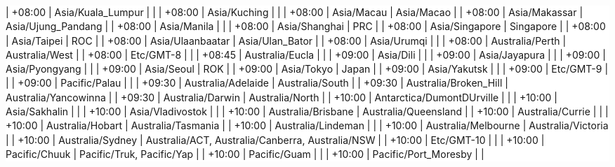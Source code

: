 | +08:00                | Asia/Kuala_Lumpur              |                                                                                   |
| +08:00                | Asia/Kuching                   |                                                                                   |
| +08:00                | Asia/Macau                     | Asia/Macao                                                                        |
| +08:00                | Asia/Makassar                  | Asia/Ujung_Pandang                                                                |
| +08:00                | Asia/Manila                    |                                                                                   |
| +08:00                | Asia/Shanghai                  | PRC                                                                               |
| +08:00                | Asia/Singapore                 | Singapore                                                                         |
| +08:00                | Asia/Taipei                    | ROC                                                                               |
| +08:00                | Asia/Ulaanbaatar               | Asia/Ulan_Bator                                                                   |
| +08:00                | Asia/Urumqi                    |                                                                                   |
| +08:00                | Australia/Perth                | Australia/West                                                                    |
| +08:00                | Etc/GMT-8                      |                                                                                   |
| +08:45                | Australia/Eucla                |                                                                                   |
| +09:00                | Asia/Dili                      |                                                                                   |
| +09:00                | Asia/Jayapura                  |                                                                                   |
| +09:00                | Asia/Pyongyang                 |                                                                                   |
| +09:00                | Asia/Seoul                     | ROK                                                                               |
| +09:00                | Asia/Tokyo                     | Japan                                                                             |
| +09:00                | Asia/Yakutsk                   |                                                                                   |
| +09:00                | Etc/GMT-9                      |                                                                                   |
| +09:00                | Pacific/Palau                  |                                                                                   |
| +09:30                | Australia/Adelaide             | Australia/South                                                                   |
| +09:30                | Australia/Broken_Hill          | Australia/Yancowinna                                                              |
| +09:30                | Australia/Darwin               | Australia/North                                                                   |
| +10:00                | Antarctica/DumontDUrville      |                                                                                   |
| +10:00                | Asia/Sakhalin                  |                                                                                   |
| +10:00                | Asia/Vladivostok               |                                                                                   |
| +10:00                | Australia/Brisbane             | Australia/Queensland                                                              |
| +10:00                | Australia/Currie               |                                                                                   |
| +10:00                | Australia/Hobart               | Australia/Tasmania                                                                |
| +10:00                | Australia/Lindeman             |                                                                                   |
| +10:00                | Australia/Melbourne            | Australia/Victoria                                                                |
| +10:00                | Australia/Sydney               | Australia/ACT, Australia/Canberra, Australia/NSW                                  |
| +10:00                | Etc/GMT-10                     |                                                                                   |
| +10:00                | Pacific/Chuuk                  | Pacific/Truk, Pacific/Yap                                                         |
| +10:00                | Pacific/Guam                   |                                                                                   |
| +10:00                | Pacific/Port_Moresby           |                                                                                   |
